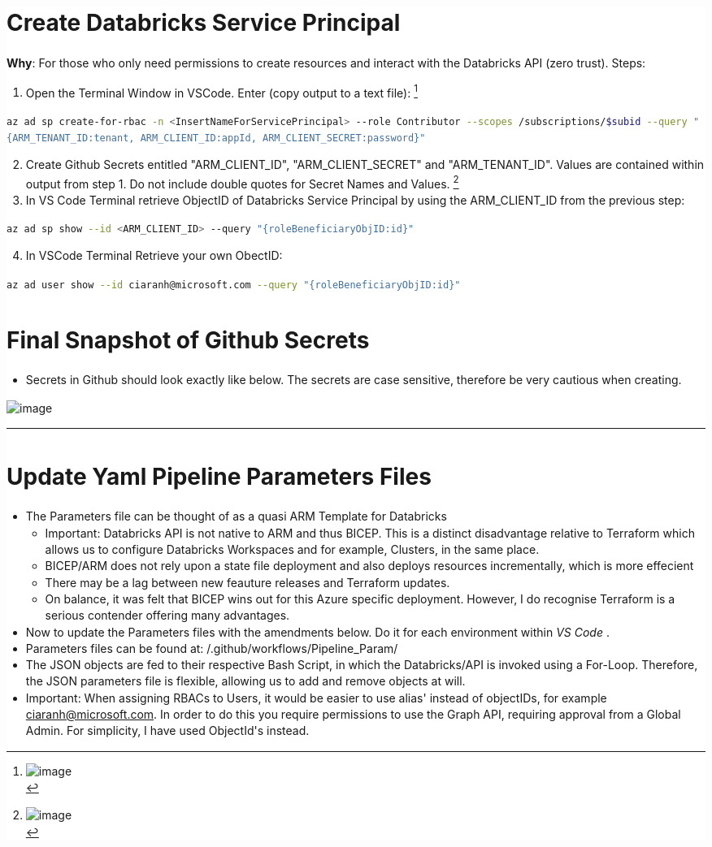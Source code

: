 
# Create Databricks Service Principal

**Why**: For those who only need permissions to create resources and interact with the Databricks API (zero trust).
Steps:
1. Open the Terminal Window in VSCode. Enter (copy output to a text file): [^2]
```bash 
az ad sp create-for-rbac -n <InsertNameForServicePrincipal> --role Contributor --scopes /subscriptions/$subid --query "{ARM_TENANT_ID:tenant, ARM_CLIENT_ID:appId, ARM_CLIENT_SECRET:password}"
```
2. Create Github Secrets entitled "ARM_CLIENT_ID", "ARM_CLIENT_SECRET" and "ARM_TENANT_ID". Values are contained within output from step 1. Do not include double quotes for Secret Names and Values. [^3] 
3. In VS Code Terminal retrieve ObjectID of Databricks Service Principal by using the ARM_CLIENT_ID from the previous step:  
```bash 
az ad sp show --id <ARM_CLIENT_ID> --query "{roleBeneficiaryObjID:id}"
```
4. In VSCode Terminal Retrieve your own ObectID:  
```bash
az ad user show --id ciaranh@microsoft.com --query "{roleBeneficiaryObjID:id}"
```

# Final Snapshot of Github Secrets

- Secrets in Github should look exactly like below. The secrets are case sensitive, therefore be very cautious when creating. 

<img width="431" alt="image" src="https://user-images.githubusercontent.com/108273509/188156231-68700283-dc93-4c2d-a739-0eff23b47591.png">


---
# Update Yaml Pipeline Parameters Files

- The Parameters file can be thought of as a quasi ARM Template for Databricks
  - Important: Databricks API is not native to ARM and thus BICEP. This is a distinct disadvantage relative to Terraform which allows us to configure Databricks Workspaces and for example, Clusters, in the same place.
  - BICEP/ARM does not rely upon a state file deployment and also deploys resources incrementally, which is more effecient
  - There may be a lag between new feauture releases and Terraform updates. 
  - On balance, it was felt that BICEP wins out for this Azure specific deployment. However, I do recognise Terraform is a serious contender offering many advantages.
- Now to update the Parameters files with the amendments below. Do it for each environment within _VS Code_ . 
- Parameters files can be found at: /.github/workflows/Pipeline_Param/<environment-file-name>
- The JSON objects are fed to their respective Bash Script, in which the Databricks/API is invoked using a For-Loop. Therefore, the JSON parameters file is flexible, allowing us to add and remove objects at will. 
- Important: When assigning RBACs to Users, it would be easier to use alias' instead of objectIDs, for example ciaranh@microsoft.com. In order to do this you require permissions to use the Graph API, requiring approval from a Global Admin. For simplicity, I have used ObjectId's instead.


[^1]: Test
[^2]: <img width="586" alt="image" src="https://user-images.githubusercontent.com/108273509/186402530-ac8b6962-daf9-4f58-a8a0-b7975d953388.png"> <br>
[^3]: <img width="388" alt="image" src="https://user-images.githubusercontent.com/108273509/186403865-6cb2023e-2a44-44ef-b744-c56d232e235a.png"> <br>
[^4]: <img width="690" alt="image" src="https://user-images.githubusercontent.com/108273509/186394172-20896052-6ae2-4063-9179-1950f5b93b3d.png"> <br>
[^5]: <img width="566" alt="image" src="https://user-images.githubusercontent.com/108273509/186401411-37504ae5-1e43-4317-8b11-d14add6d6924.png"> <br>
[^6]: https://microsofteur.sharepoint.com/teams/MCSMLAISolutionAccelerators/SitePages/Contribution-Guide--How-can-I-contribute-my-work-.aspx?xsdata=MDV8MDF8fDdiODIxYzQxNjQ5NDRlMDQzNWZkMDhkYTc1NmIwMjJlfDcyZjk4OGJmODZmMTQxYWY5MWFiMmQ3Y2QwMTFkYjQ3fDB8MHw2Mzc5NTEzOTk2ODQ4Nzk4Njl8R29vZHxWR1ZoYlhOVFpXTjFjbWwwZVZObGNuWnBZMlY4ZXlKV0lqb2lNQzR3TGpBd01EQWlMQ0pRSWpvaVYybHVNeklpTENKQlRpSTZJazkwYUdWeUlpd2lWMVFpT2pFeGZRPT18MXxNVGs2YldWbGRHbHVaMTlPZWxWNlQwUkpNbGw2VVhST01rVjVXbE13TUZscWFHeE1WMGw0VGxSbmRGcFVWbTFOUkUxNFRtMUpOVTFVVVhsQWRHaHlaV0ZrTG5ZeXx8&sdata=QVcvTGVXVWlUelZ3R2p6MS9BTTVHT0JTWWFDYXBFZW9MMDRuZ0RWYTUxRT0%3D&ovuser=72f988bf-86f1-41af-91ab-2d7cd011db47%2Cciaranh%40microsoft.com&OR=Teams-HL&CT=1660511292416&clickparams=eyJBcHBOYW1lIjoiVGVhbXMtRGVza3RvcCIsIkFwcFZlcnNpb24iOiIyNy8yMjA3MzEwMTAwNSIsIkhhc0ZlZGVyYXRlZFVzZXIiOmZhbHNlfQ%3D%3D#sst-flow
[^7]: https://github.com/azure/login#configure-a-service-principal-with-a-secret